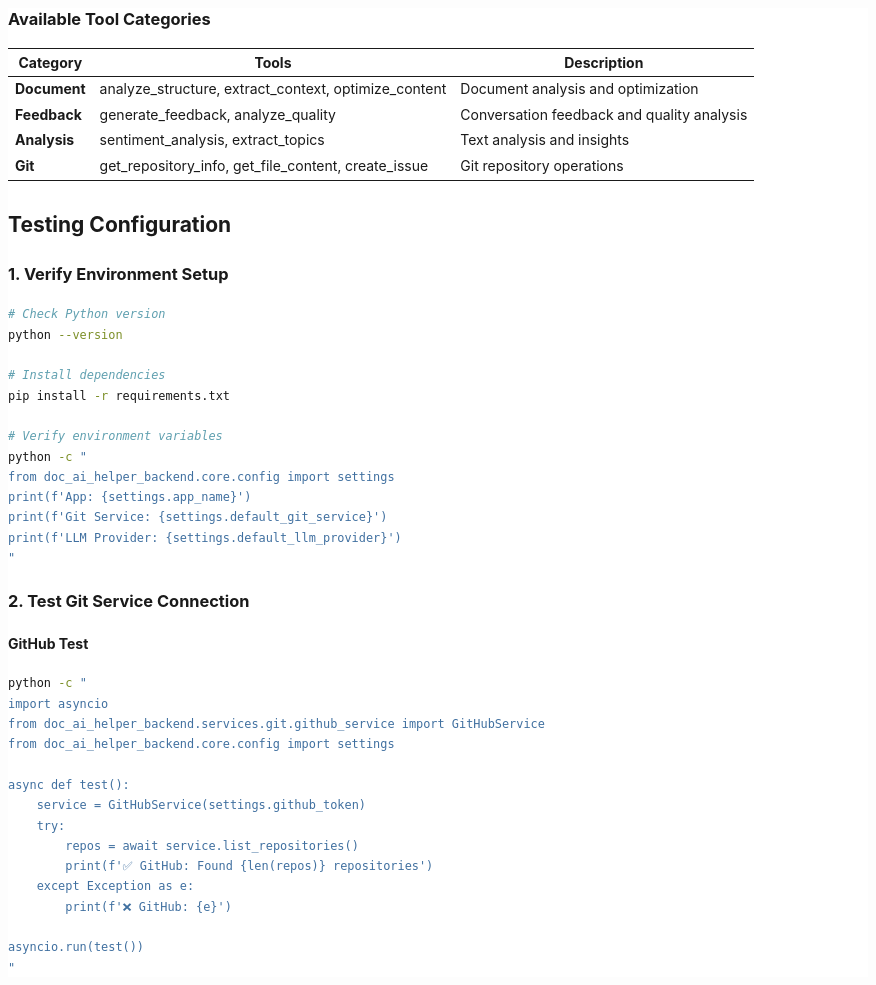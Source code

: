 ### Available Tool Categories

| Category | Tools | Description |
|----------|-------|-------------|
| **Document** | analyze_structure, extract_context, optimize_content | Document analysis and optimization |
| **Feedback** | generate_feedback, analyze_quality | Conversation feedback and quality analysis |
| **Analysis** | sentiment_analysis, extract_topics | Text analysis and insights |
| **Git** | get_repository_info, get_file_content, create_issue | Git repository operations |

## Testing Configuration

### 1. Verify Environment Setup

```bash
# Check Python version
python --version

# Install dependencies
pip install -r requirements.txt

# Verify environment variables
python -c "
from doc_ai_helper_backend.core.config import settings
print(f'App: {settings.app_name}')
print(f'Git Service: {settings.default_git_service}')
print(f'LLM Provider: {settings.default_llm_provider}')
"
```

### 2. Test Git Service Connection

#### GitHub Test
```bash
python -c "
import asyncio
from doc_ai_helper_backend.services.git.github_service import GitHubService
from doc_ai_helper_backend.core.config import settings

async def test():
    service = GitHubService(settings.github_token)
    try:
        repos = await service.list_repositories()
        print(f'✅ GitHub: Found {len(repos)} repositories')
    except Exception as e:
        print(f'❌ GitHub: {e}')

asyncio.run(test())
"
```
